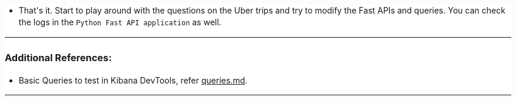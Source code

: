 - That's it. Start to play around with the questions on the Uber trips and try to modify the Fast APIs and queries. You can check the logs in the `Python Fast API application` as well.

-----

### Additional References:

- Basic Queries to test in Kibana DevTools, refer [queries.md](docs/queries.md).

----
